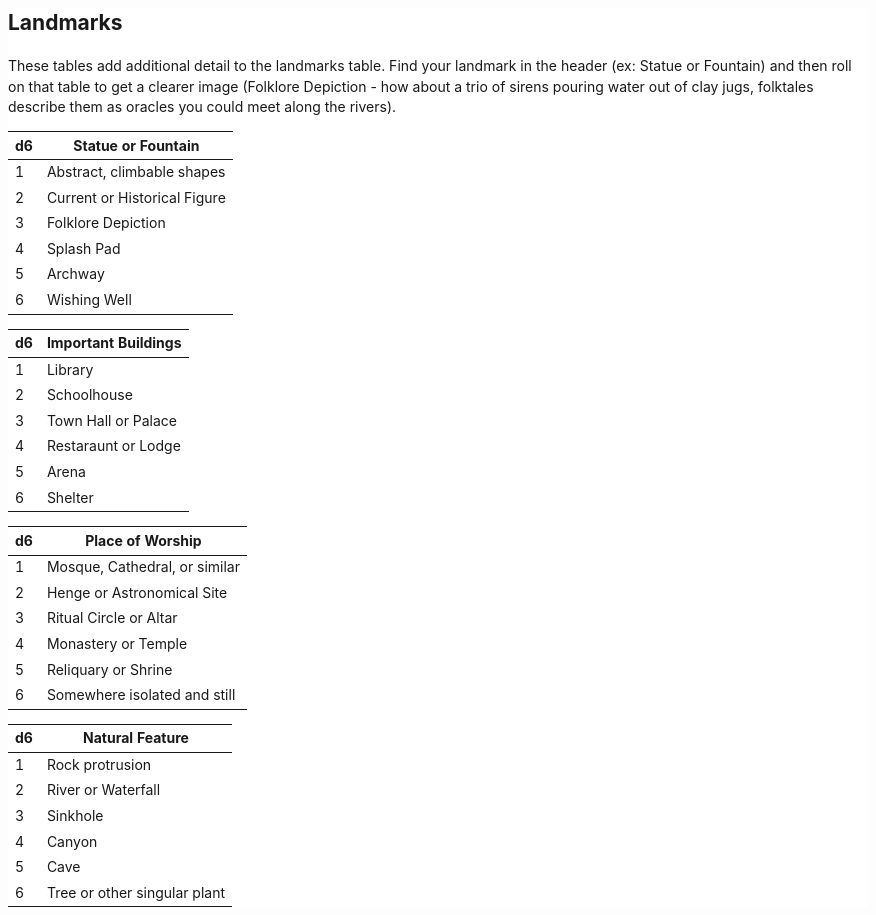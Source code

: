 ## Landmarks

These tables add additional detail to the landmarks table.  Find your landmark in the header (ex: Statue or Fountain) and then roll on that table to get a clearer image (Folklore Depiction - how about a trio of sirens pouring water out of clay jugs, folktales describe them as oracles you could meet along the rivers).

|d6|Statue or Fountain|
|---|---|
|1|Abstract, climbable shapes|
|2|Current or Historical Figure|
|3|Folklore Depiction|
|4|Splash Pad|
|5|Archway|
|6|Wishing Well|

|d6|Important Buildings|
|---|---|
|1|Library|
|2|Schoolhouse|
|3|Town Hall or Palace|
|4|Restaraunt or Lodge|
|5|Arena|
|6|Shelter|

|d6|Place of Worship|
|---|---|
|1|Mosque, Cathedral, or similar|
|2|Henge or Astronomical Site|
|3|Ritual Circle or Altar|
|4|Monastery or Temple|
|5|Reliquary or Shrine|
|6|Somewhere isolated and still|

|d6|Natural Feature|
|---|---|
|1|Rock protrusion|
|2|River or Waterfall|
|3|Sinkhole|
|4|Canyon|
|5|Cave|
|6|Tree or other singular plant|

